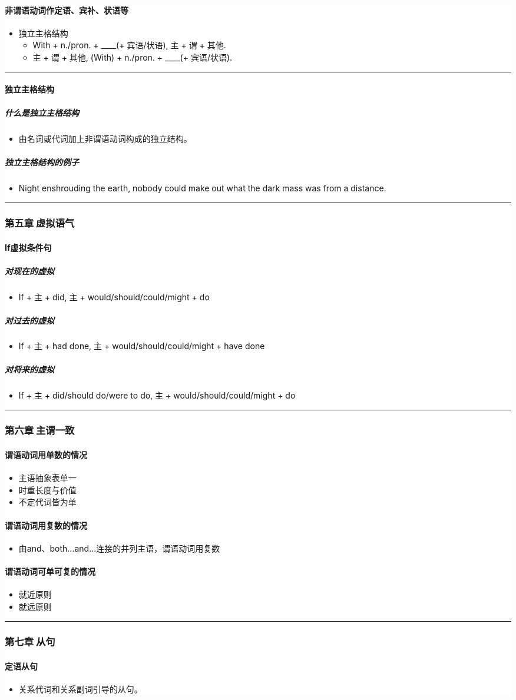 
#### 非谓语动词作定语、宾补、状语等
- 独立主格结构
  - With + n./pron. + ____(+ 宾语/状语), 主 + 谓 + 其他.
  - 主 + 谓 + 其他, (With) + n./pron. + ____(+ 宾语/状语).

---

#### 独立主格结构

##### 什么是独立主格结构
- 由名词或代词加上非谓语动词构成的独立结构。

##### 独立主格结构的例子
- Night enshrouding the earth, nobody could make out what the dark mass was from a distance.

---

### 第五章 虚拟语气

#### If虚拟条件句

##### 对现在的虚拟
- If + 主 + did, 主 + would/should/could/might + do

##### 对过去的虚拟
- If + 主 + had done, 主 + would/should/could/might + have done

##### 对将来的虚拟
- If + 主 + did/should do/were to do, 主 + would/should/could/might + do

---

### 第六章 主谓一致

#### 谓语动词用单数的情况
- 主语抽象表单一
- 时重长度与价值
- 不定代词皆为单

#### 谓语动词用复数的情况
- 由and、both...and...连接的并列主语，谓语动词用复数

#### 谓语动词可单可复的情况
- 就近原则
- 就远原则

---

### 第七章 从句

#### 定语从句
- 关系代词和关系副词引导的从句。
